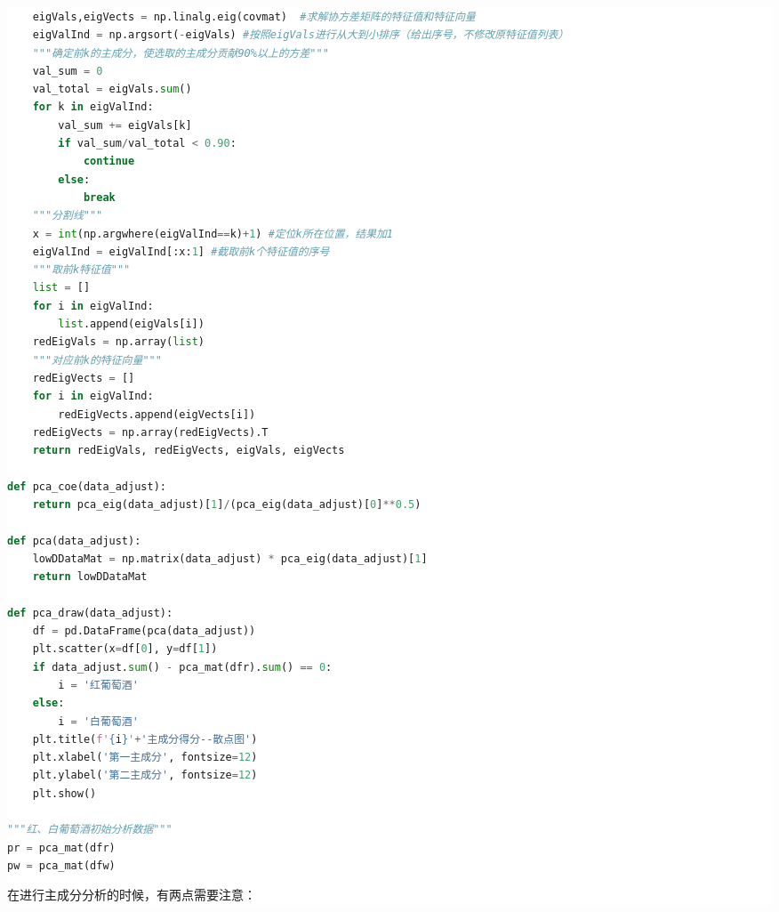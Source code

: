 ```python
    eigVals,eigVects = np.linalg.eig(covmat)  #求解协方差矩阵的特征值和特征向量
    eigValInd = np.argsort(-eigVals) #按照eigVals进行从大到小排序（给出序号，不修改原特征值列表）
    """确定前k的主成分，使选取的主成分贡献90%以上的方差"""
    val_sum = 0
    val_total = eigVals.sum()
    for k in eigValInd:
        val_sum += eigVals[k]
        if val_sum/val_total < 0.90:
            continue
        else:
            break
    """分割线"""
    x = int(np.argwhere(eigValInd==k)+1) #定位k所在位置，结果加1
    eigValInd = eigValInd[:x:1] #截取前k个特征值的序号
    """取前k特征值"""
    list = []
    for i in eigValInd:
        list.append(eigVals[i])
    redEigVals = np.array(list)
    """对应前k的特征向量"""
    redEigVects = []
    for i in eigValInd:
        redEigVects.append(eigVects[i])
    redEigVects = np.array(redEigVects).T
    return redEigVals, redEigVects, eigVals, eigVects

def pca_coe(data_adjust):
    return pca_eig(data_adjust)[1]/(pca_eig(data_adjust)[0]**0.5)

def pca(data_adjust):
    lowDDataMat = np.matrix(data_adjust) * pca_eig(data_adjust)[1]
    return lowDDataMat

def pca_draw(data_adjust):
    df = pd.DataFrame(pca(data_adjust))
    plt.scatter(x=df[0], y=df[1])
    if data_adjust.sum() - pca_mat(dfr).sum() == 0:
        i = '红葡萄酒'
    else:
        i = '白葡萄酒'
    plt.title(f'{i}'+'主成分得分--散点图')
    plt.xlabel('第一主成分', fontsize=12)
    plt.ylabel('第二主成分', fontsize=12)
    plt.show()

"""红、白葡萄酒初始分析数据"""
pr = pca_mat(dfr)
pw = pca_mat(dfw)
```

在进行主成分分析的时候，有两点需要注意：
